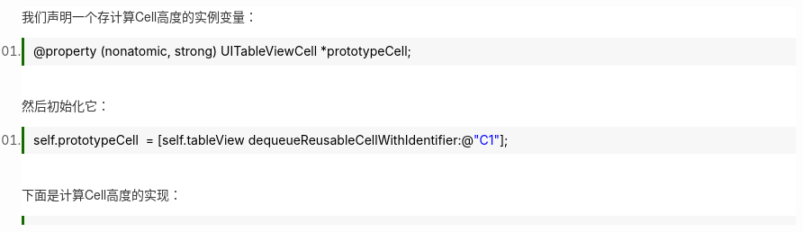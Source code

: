 <div style="padding: 0px; color: rgb(51, 51, 51); font-family: 'Helvetica Neue', Helvetica, STheiti, 微软雅黑, 黑体, Arial, Tahoma, sans-serif, serif; font-size: 14px; font-style: normal; font-variant: normal; font-weight: normal; letter-spacing: normal; orphans: auto; text-align: start; text-indent: 0px; text-transform: none; white-space: normal; widows: 1; word-spacing: 0px; -webkit-text-stroke-width: 0px; background-color: rgb(255, 255, 255);">我们声明一个存计算Cell高度的实例变量：</div>
<pre style="padding: 0px; font-family: 'Courier New', monospace; font-size: 12px; overflow: auto; color: rgb(51, 51, 51); font-style: normal; font-variant: normal; font-weight: normal; letter-spacing: normal; orphans: auto; text-align: start; text-indent: 0px; text-transform: none; widows: 1; word-spacing: 0px; -webkit-text-stroke-width: 0px; background: rgb(247, 247, 247);">
</pre>
<ol style="padding: 5px 0px; list-style: decimal; border-width: 0px 0px 0px 3px; border-left-style: solid; border-left-color: rgb(20, 107, 0); color: rgb(92, 92, 92); background: rgb(247, 247, 247);">
<li style="padding: 0px 3px 0px 10px !important; border: 0px; list-style: decimal-leading-zero outside; color: inherit;"><span style="padding: 0px; border: 0px; color: black; background-color: inherit;"><span style="padding: 0px; border: 0px; color: black; background-color: inherit;">@property (nonatomic, strong) UITableViewCell *prototypeCell; </span></span></li>
</ol>
<div style="padding: 0px; color: rgb(51, 51, 51); font-family: 'Helvetica Neue', Helvetica, STheiti, 微软雅黑, 黑体, Arial, Tahoma, sans-serif, serif; font-size: 14px; font-style: normal; font-variant: normal; font-weight: normal; letter-spacing: normal; orphans: auto; text-align: start; text-indent: 0px; text-transform: none; white-space: normal; widows: 1; word-spacing: 0px; -webkit-text-stroke-width: 0px; background-color: rgb(255, 255, 255);"> </div>
<div style="padding: 0px; color: rgb(51, 51, 51); font-family: 'Helvetica Neue', Helvetica, STheiti, 微软雅黑, 黑体, Arial, Tahoma, sans-serif, serif; font-size: 14px; font-style: normal; font-variant: normal; font-weight: normal; letter-spacing: normal; orphans: auto; text-align: start; text-indent: 0px; text-transform: none; white-space: normal; widows: 1; word-spacing: 0px; -webkit-text-stroke-width: 0px; background-color: rgb(255, 255, 255);">然后初始化它：</div>
<pre style="padding: 0px; font-family: 'Courier New', monospace; font-size: 12px; overflow: auto; color: rgb(51, 51, 51); font-style: normal; font-variant: normal; font-weight: normal; letter-spacing: normal; orphans: auto; text-align: start; text-indent: 0px; text-transform: none; widows: 1; word-spacing: 0px; -webkit-text-stroke-width: 0px; background: rgb(247, 247, 247);">
</pre>
<ol style="padding: 5px 0px; list-style: decimal; border-width: 0px 0px 0px 3px; border-left-style: solid; border-left-color: rgb(20, 107, 0); color: rgb(92, 92, 92); background: rgb(247, 247, 247);">
<li style="padding: 0px 3px 0px 10px !important; border: 0px; list-style: decimal-leading-zero outside; color: inherit;"><span style="padding: 0px; border: 0px; color: black; background-color: inherit;"><span style="padding: 0px; border: 0px; color: black; background-color: inherit;">self.prototypeCell  = [self.tableView dequeueReusableCellWithIdentifier:@</span><span style="padding: 0px; border: 0px; color: blue; background-color: inherit;">&quot;C1&quot;</span><span style="padding: 0px; border: 0px; color: black; background-color: inherit;">]; </span></span></li>
</ol>
<div style="padding: 0px; color: rgb(51, 51, 51); font-family: 'Helvetica Neue', Helvetica, STheiti, 微软雅黑, 黑体, Arial, Tahoma, sans-serif, serif; font-size: 14px; font-style: normal; font-variant: normal; font-weight: normal; letter-spacing: normal; orphans: auto; text-align: start; text-indent: 0px; text-transform: none; white-space: normal; widows: 1; word-spacing: 0px; -webkit-text-stroke-width: 0px; background-color: rgb(255, 255, 255);"> </div>
<div style="padding: 0px; color: rgb(51, 51, 51); font-family: 'Helvetica Neue', Helvetica, STheiti, 微软雅黑, 黑体, Arial, Tahoma, sans-serif, serif; font-size: 14px; font-style: normal; font-variant: normal; font-weight: normal; letter-spacing: normal; orphans: auto; text-align: start; text-indent: 0px; text-transform: none; white-space: normal; widows: 1; word-spacing: 0px; -webkit-text-stroke-width: 0px; background-color: rgb(255, 255, 255);">下面是计算Cell高度的实现：</div>
<pre style="padding: 0px; font-family: 'Courier New', monospace; font-size: 12px; overflow: auto; color: rgb(51, 51, 51); font-style: normal; font-variant: normal; font-weight: normal; letter-spacing: normal; orphans: auto; text-align: start; text-indent: 0px; text-transform: none; widows: 1; word-spacing: 0px; -webkit-text-stroke-width: 0px; background: rgb(247, 247, 247);">
</pre>
<ol style="padding: 5px 0px; list-style: decimal; border-width: 0px 0px 0px 3px; border-left-style: solid; border-left-color: rgb(20, 107, 0); color: rgb(92, 92, 92); background: rgb(247, 247, 247);">